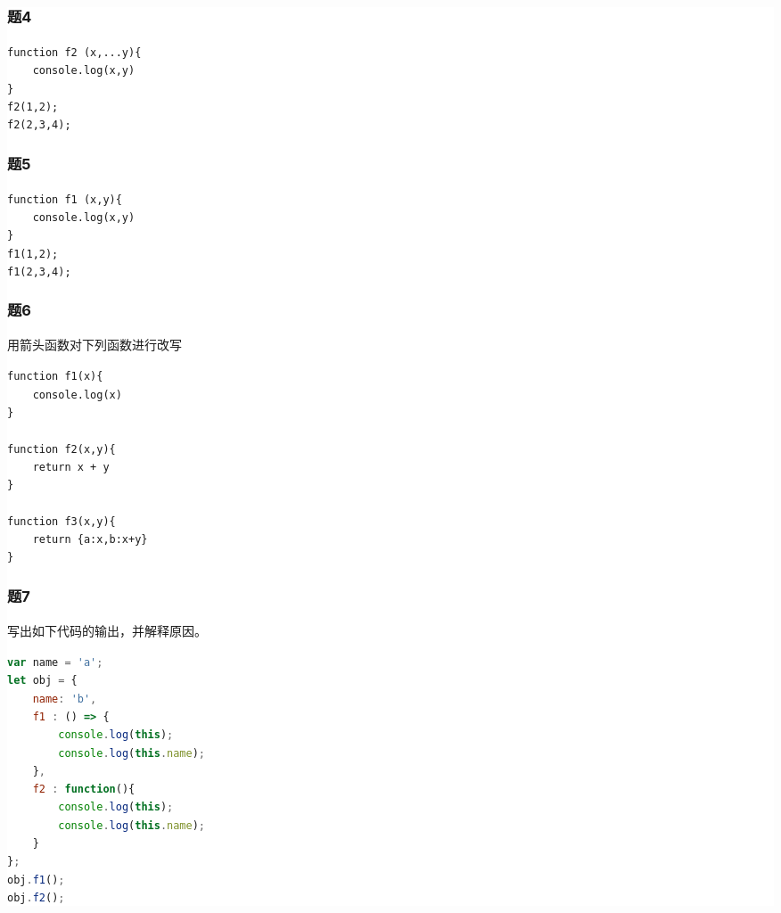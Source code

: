 ### 题4

```
function f2 (x,...y){
    console.log(x,y)
}
f2(1,2);
f2(2,3,4);
```

### 题5

```
function f1 (x,y){
    console.log(x,y)
}
f1(1,2);
f1(2,3,4);
```



### 题6

用箭头函数对下列函数进行改写

```
function f1(x){
	console.log(x)
}

function f2(x,y){
	return x + y
}

function f3(x,y){
	return {a:x,b:x+y}
}
```

### 题7

写出如下代码的输出，并解释原因。

```js
var name = 'a'; 
let obj = {
    name: 'b',
    f1 : () => {
        console.log(this);
        console.log(this.name); 
    },
    f2 : function(){
        console.log(this); 
        console.log(this.name); 
    }
};
obj.f1();
obj.f2();
```
